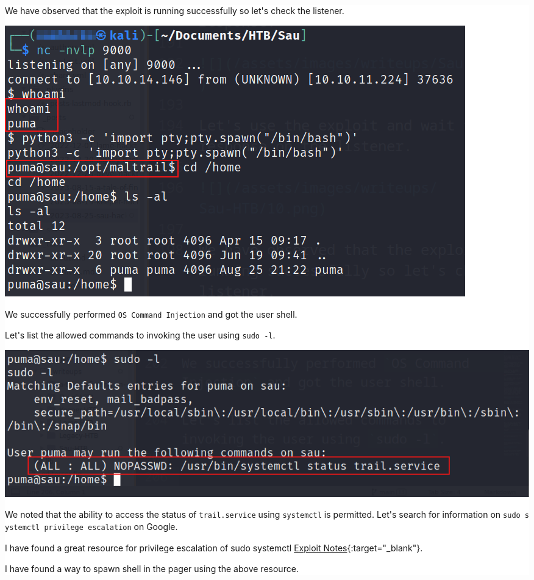 We have observed that the exploit is running successfully so let's check the listener.

![We got shell](/assets/images/writeups/Sau-HTB/11.png)

We successfully performed `OS Command Injection` and got the user shell.

Let's list the allowed commands to invoking the user using `sudo -l`.

![Listing all allowed commands](/assets/images/writeups/Sau-HTB/12.png)

We noted that the ability to access the status of `trail.service` using `systemctl` is permitted. Let's search for information on `sudo systemctl privilege escalation` on Google.

I have found a great resource for privilege escalation of sudo systemctl [Exploit Notes](https://exploit-notes.hdks.org/exploit/linux/privilege-escalation/sudo/sudo-systemctl-privilege-escalation/){:target="_blank"}.

I have found a way to spawn shell in the pager using the above resource. 
